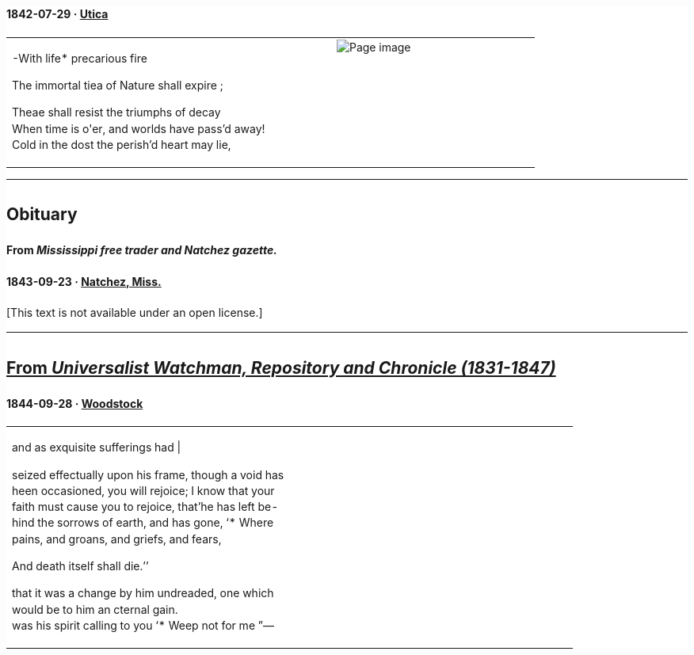 #### 1842-07-29 &middot; [Utica](http://dbpedia.org/resource/Utica%2C_New_York)

<table style="width: 100%;"><tr><td style="width: 50%">

  
  
-With life* precarious fire  
  
The immortal tiea of Nature shall expire ;  
  
Theae shall resist the triumphs of decay  
When time is o&#x27;er, and worlds have pass’d away!  
Cold in the dost the perish’d heart may lie,
</td><td style="width: 50%; max-height: 75%; margin: auto; display: block;">
<img alt="Page image" src="https://iiif.archive.org/image/iiif/2/sim_evangelical-magazine-and-gospel-advocate_1842-07-29_13_30%2Fsim_evangelical-magazine-and-gospel-advocate_1842-07-29_13_30_jp2.zip%2Fsim_evangelical-magazine-and-gospel-advocate_1842-07-29_13_30_jp2%2Fsim_evangelical-magazine-and-gospel-advocate_1842-07-29_13_30_0003.jp2/pct:71.54560349535772,85.57245458386143,21.35445111960677,3.823405154203633/600,/0/default.jpg"/>
</td>
</tr></table>

---

## Obituary

#### From _Mississippi free trader and Natchez gazette._

#### 1843-09-23 &middot; [Natchez, Miss.](http://dbpedia.org/resource/Natchez%2C_Mississippi)

[This text is not available under an open license.]

---

## [From _Universalist Watchman, Repository and Chronicle (1831-1847)_](https://archive.org/details/sim_universalist-watchman-repository-and-chronicle_1844-09-28_16_11/page/n2/mode/1up?view=theater)

#### 1844-09-28 &middot; [Woodstock](http://dbpedia.org/resource/Woodstock%2C_Vermont)

<table style="width: 100%;"><tr><td style="width: 50%">

 and as exquisite sufferings had |  
  
seized effectually upon his frame, though a void has  
heen occasioned, you will rejoice; I know that your  
faith must cause you to rejoice, that’he has left be-  
hind the sorrows of earth, and has gone, ‘* Where  
pains, and groans, and griefs, and fears,  
  
And death itself shall die.’’  
  
that it was a change by him undreaded, one which  
would be to him an cternal gain.  
was his spirit calling to you ‘* Weep not for me ”—  
  